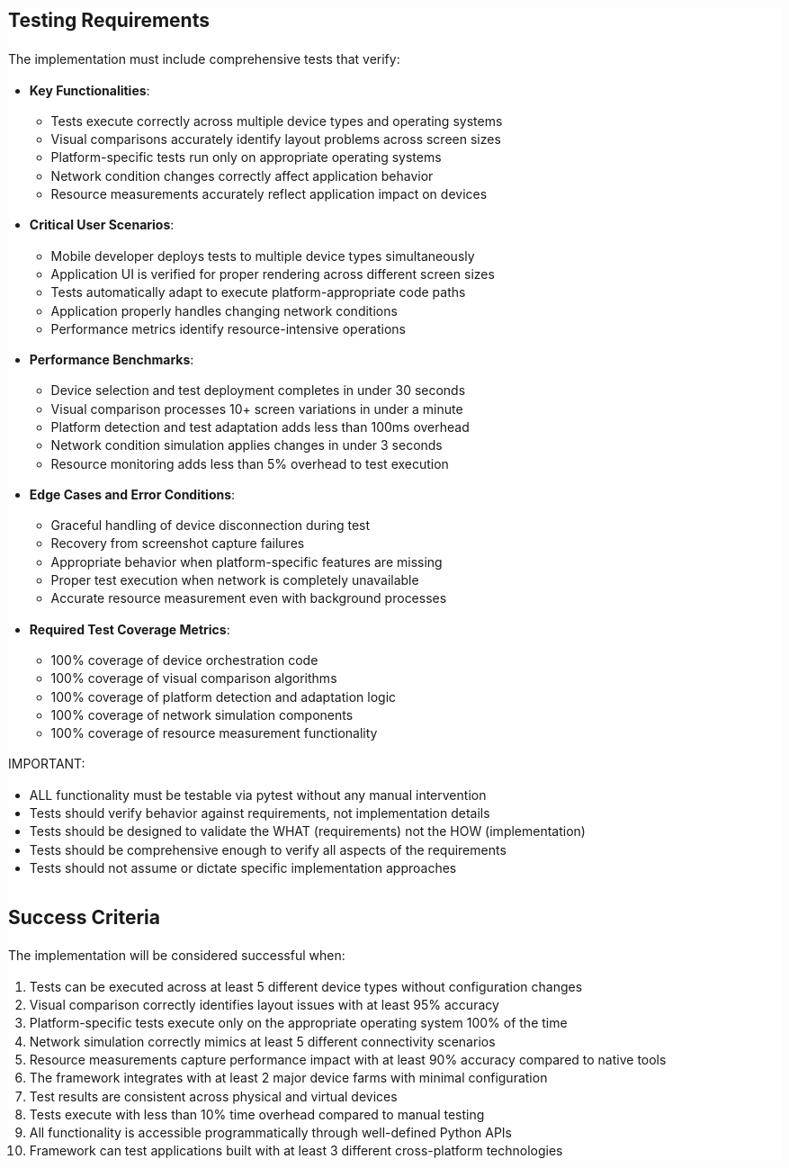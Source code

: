 ## Testing Requirements
The implementation must include comprehensive tests that verify:

- **Key Functionalities**:
  - Tests execute correctly across multiple device types and operating systems
  - Visual comparisons accurately identify layout problems across screen sizes
  - Platform-specific tests run only on appropriate operating systems
  - Network condition changes correctly affect application behavior
  - Resource measurements accurately reflect application impact on devices

- **Critical User Scenarios**:
  - Mobile developer deploys tests to multiple device types simultaneously
  - Application UI is verified for proper rendering across different screen sizes
  - Tests automatically adapt to execute platform-appropriate code paths
  - Application properly handles changing network conditions
  - Performance metrics identify resource-intensive operations

- **Performance Benchmarks**:
  - Device selection and test deployment completes in under 30 seconds
  - Visual comparison processes 10+ screen variations in under a minute
  - Platform detection and test adaptation adds less than 100ms overhead
  - Network condition simulation applies changes in under 3 seconds
  - Resource monitoring adds less than 5% overhead to test execution

- **Edge Cases and Error Conditions**:
  - Graceful handling of device disconnection during test
  - Recovery from screenshot capture failures
  - Appropriate behavior when platform-specific features are missing
  - Proper test execution when network is completely unavailable
  - Accurate resource measurement even with background processes

- **Required Test Coverage Metrics**:
  - 100% coverage of device orchestration code
  - 100% coverage of visual comparison algorithms
  - 100% coverage of platform detection and adaptation logic
  - 100% coverage of network simulation components
  - 100% coverage of resource measurement functionality

IMPORTANT: 
- ALL functionality must be testable via pytest without any manual intervention
- Tests should verify behavior against requirements, not implementation details
- Tests should be designed to validate the WHAT (requirements) not the HOW (implementation)
- Tests should be comprehensive enough to verify all aspects of the requirements
- Tests should not assume or dictate specific implementation approaches

## Success Criteria
The implementation will be considered successful when:

1. Tests can be executed across at least 5 different device types without configuration changes
2. Visual comparison correctly identifies layout issues with at least 95% accuracy
3. Platform-specific tests execute only on the appropriate operating system 100% of the time
4. Network simulation correctly mimics at least 5 different connectivity scenarios
5. Resource measurements capture performance impact with at least 90% accuracy compared to native tools
6. The framework integrates with at least 2 major device farms with minimal configuration
7. Test results are consistent across physical and virtual devices
8. Tests execute with less than 10% time overhead compared to manual testing
9. All functionality is accessible programmatically through well-defined Python APIs
10. Framework can test applications built with at least 3 different cross-platform technologies
